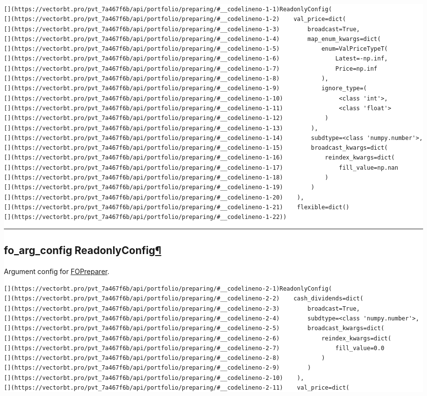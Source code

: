     
    [](https://vectorbt.pro/pvt_7a467f6b/api/portfolio/preparing/#__codelineno-1-1)ReadonlyConfig(
    [](https://vectorbt.pro/pvt_7a467f6b/api/portfolio/preparing/#__codelineno-1-2)    val_price=dict(
    [](https://vectorbt.pro/pvt_7a467f6b/api/portfolio/preparing/#__codelineno-1-3)        broadcast=True,
    [](https://vectorbt.pro/pvt_7a467f6b/api/portfolio/preparing/#__codelineno-1-4)        map_enum_kwargs=dict(
    [](https://vectorbt.pro/pvt_7a467f6b/api/portfolio/preparing/#__codelineno-1-5)            enum=ValPriceTypeT(
    [](https://vectorbt.pro/pvt_7a467f6b/api/portfolio/preparing/#__codelineno-1-6)                Latest=-np.inf,
    [](https://vectorbt.pro/pvt_7a467f6b/api/portfolio/preparing/#__codelineno-1-7)                Price=np.inf
    [](https://vectorbt.pro/pvt_7a467f6b/api/portfolio/preparing/#__codelineno-1-8)            ),
    [](https://vectorbt.pro/pvt_7a467f6b/api/portfolio/preparing/#__codelineno-1-9)            ignore_type=(
    [](https://vectorbt.pro/pvt_7a467f6b/api/portfolio/preparing/#__codelineno-1-10)                <class 'int'>,
    [](https://vectorbt.pro/pvt_7a467f6b/api/portfolio/preparing/#__codelineno-1-11)                <class 'float'>
    [](https://vectorbt.pro/pvt_7a467f6b/api/portfolio/preparing/#__codelineno-1-12)            )
    [](https://vectorbt.pro/pvt_7a467f6b/api/portfolio/preparing/#__codelineno-1-13)        ),
    [](https://vectorbt.pro/pvt_7a467f6b/api/portfolio/preparing/#__codelineno-1-14)        subdtype=<class 'numpy.number'>,
    [](https://vectorbt.pro/pvt_7a467f6b/api/portfolio/preparing/#__codelineno-1-15)        broadcast_kwargs=dict(
    [](https://vectorbt.pro/pvt_7a467f6b/api/portfolio/preparing/#__codelineno-1-16)            reindex_kwargs=dict(
    [](https://vectorbt.pro/pvt_7a467f6b/api/portfolio/preparing/#__codelineno-1-17)                fill_value=np.nan
    [](https://vectorbt.pro/pvt_7a467f6b/api/portfolio/preparing/#__codelineno-1-18)            )
    [](https://vectorbt.pro/pvt_7a467f6b/api/portfolio/preparing/#__codelineno-1-19)        )
    [](https://vectorbt.pro/pvt_7a467f6b/api/portfolio/preparing/#__codelineno-1-20)    ),
    [](https://vectorbt.pro/pvt_7a467f6b/api/portfolio/preparing/#__codelineno-1-21)    flexible=dict()
    [](https://vectorbt.pro/pvt_7a467f6b/api/portfolio/preparing/#__codelineno-1-22))
    

* * *

## fo_arg_config ReadonlyConfig[](https://github.com/polakowo/vectorbt.pro/blob/6e344a8230eaf718593f4570378486ee1d4178f6/vectorbtpro/portfolio/preparing.py "Jump to source")[¶](https://vectorbt.pro/pvt_7a467f6b/api/portfolio/preparing/#vectorbtpro.portfolio.preparing.fo_arg_config "Permanent link")

Argument config for [FOPreparer](https://vectorbt.pro/pvt_7a467f6b/api/portfolio/preparing/#vectorbtpro.portfolio.preparing.FOPreparer "vectorbtpro.portfolio.preparing.FOPreparer").
    
    
    [](https://vectorbt.pro/pvt_7a467f6b/api/portfolio/preparing/#__codelineno-2-1)ReadonlyConfig(
    [](https://vectorbt.pro/pvt_7a467f6b/api/portfolio/preparing/#__codelineno-2-2)    cash_dividends=dict(
    [](https://vectorbt.pro/pvt_7a467f6b/api/portfolio/preparing/#__codelineno-2-3)        broadcast=True,
    [](https://vectorbt.pro/pvt_7a467f6b/api/portfolio/preparing/#__codelineno-2-4)        subdtype=<class 'numpy.number'>,
    [](https://vectorbt.pro/pvt_7a467f6b/api/portfolio/preparing/#__codelineno-2-5)        broadcast_kwargs=dict(
    [](https://vectorbt.pro/pvt_7a467f6b/api/portfolio/preparing/#__codelineno-2-6)            reindex_kwargs=dict(
    [](https://vectorbt.pro/pvt_7a467f6b/api/portfolio/preparing/#__codelineno-2-7)                fill_value=0.0
    [](https://vectorbt.pro/pvt_7a467f6b/api/portfolio/preparing/#__codelineno-2-8)            )
    [](https://vectorbt.pro/pvt_7a467f6b/api/portfolio/preparing/#__codelineno-2-9)        )
    [](https://vectorbt.pro/pvt_7a467f6b/api/portfolio/preparing/#__codelineno-2-10)    ),
    [](https://vectorbt.pro/pvt_7a467f6b/api/portfolio/preparing/#__codelineno-2-11)    val_price=dict(